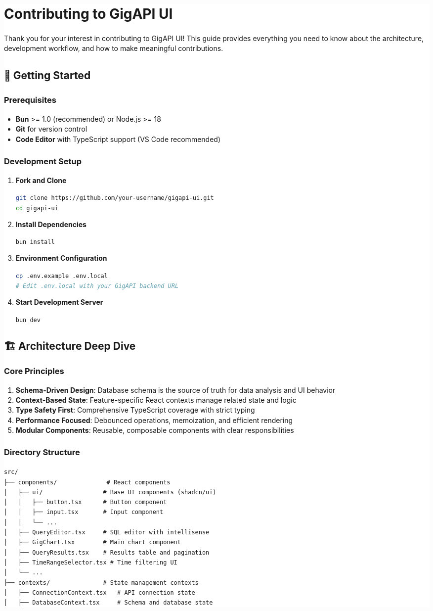 # Contributing to GigAPI UI

Thank you for your interest in contributing to GigAPI UI! This guide provides everything you need to know about the architecture, development workflow, and how to make meaningful contributions.

## 🚀 Getting Started

### Prerequisites

- **Bun** >= 1.0 (recommended) or Node.js >= 18
- **Git** for version control
- **Code Editor** with TypeScript support (VS Code recommended)

### Development Setup

1. **Fork and Clone**
   ```bash
   git clone https://github.com/your-username/gigapi-ui.git
   cd gigapi-ui
   ```

2. **Install Dependencies**
   ```bash
   bun install
   ```

3. **Environment Configuration**
   ```bash
   cp .env.example .env.local
   # Edit .env.local with your GigAPI backend URL
   ```

4. **Start Development Server**
   ```bash
   bun dev
   ```

## 🏗 Architecture Deep Dive

### Core Principles

1. **Schema-Driven Design**: Database schema is the source of truth for data analysis and UI behavior
2. **Context-Based State**: Feature-specific React contexts manage related state and logic
3. **Type Safety First**: Comprehensive TypeScript coverage with strict typing
4. **Performance Focused**: Debounced operations, memoization, and efficient rendering
5. **Modular Components**: Reusable, composable components with clear responsibilities

### Directory Structure

```
src/
├── components/              # React components
│   ├── ui/                 # Base UI components (shadcn/ui)
│   │   ├── button.tsx      # Button component
│   │   ├── input.tsx       # Input component
│   │   └── ...
│   ├── QueryEditor.tsx     # SQL editor with intellisense
│   ├── GigChart.tsx        # Main chart component
│   ├── QueryResults.tsx    # Results table and pagination
│   ├── TimeRangeSelector.tsx # Time filtering UI
│   └── ...
├── contexts/               # State management contexts
│   ├── ConnectionContext.tsx   # API connection state
│   ├── DatabaseContext.tsx     # Schema and database state
```